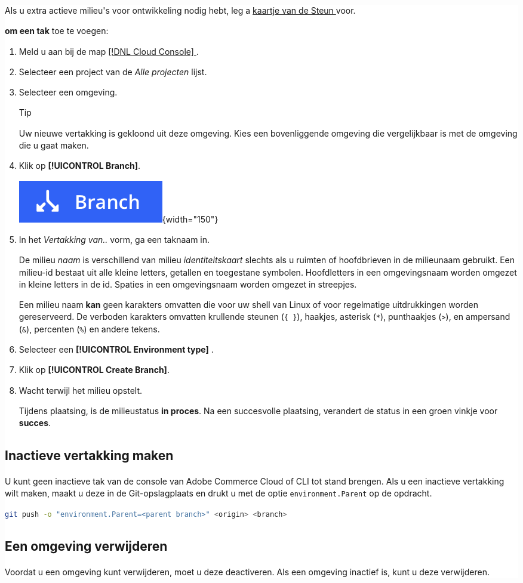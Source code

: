 Als u extra actieve milieu&#39;s voor ontwikkeling nodig hebt, leg a [ kaartje van de Steun ](https://experienceleague.adobe.com/docs/commerce-knowledge-base/kb/help-center-guide/magento-help-center-user-guide.html#submit-ticket) voor.

**om een tak** toe te voegen:

1. Meld u aan bij de map [[!DNL Cloud Console] ](https://console.adobecommerce.com) .

1. Selecteer een project van de _Alle projecten_ lijst.

1. Selecteer een omgeving.

   >[!TIP]
   >
   >Uw nieuwe vertakking is gekloond uit deze omgeving. Kies een bovenliggende omgeving die vergelijkbaar is met de omgeving die u gaat maken.

1. Klik op **[!UICONTROL Branch]**.

   ![ creeer een tak ](../../assets/button-branch.png){width="150"}

1. In het _Vertakking van.._ vorm, ga een taknaam in.

   De milieu _naam_ is verschillend van milieu _identiteitskaart_ slechts als u ruimten of hoofdbrieven in de milieunaam gebruikt. Een milieu-id bestaat uit alle kleine letters, getallen en toegestane symbolen. Hoofdletters in een omgevingsnaam worden omgezet in kleine letters in de id. Spaties in een omgevingsnaam worden omgezet in streepjes.

   Een milieu naam **kan** geen karakters omvatten die voor uw shell van Linux of voor regelmatige uitdrukkingen worden gereserveerd. De verboden karakters omvatten krullende steunen (`{ }`), haakjes, asterisk (`*`), punthaakjes (`>`), en ampersand (`&`), percenten (<code>%</code>) en andere tekens.

1. Selecteer een **[!UICONTROL Environment type]** .

1. Klik op **[!UICONTROL Create Branch]**.

1. Wacht terwijl het milieu opstelt.

   Tijdens plaatsing, is de milieustatus **in proces**. Na een succesvolle plaatsing, verandert de status in een groen vinkje voor **succes**.

## Inactieve vertakking maken

U kunt geen inactieve tak van de console van Adobe Commerce Cloud of CLI tot stand brengen. Als u een inactieve vertakking wilt maken, maakt u deze in de Git-opslagplaats en drukt u met de optie `environment.Parent` op de opdracht.

```bash
git push -o "environment.Parent=<parent branch>" <origin> <branch>
```

## Een omgeving verwijderen

Voordat u een omgeving kunt verwijderen, moet u deze deactiveren. Als een omgeving inactief is, kunt u deze verwijderen.

